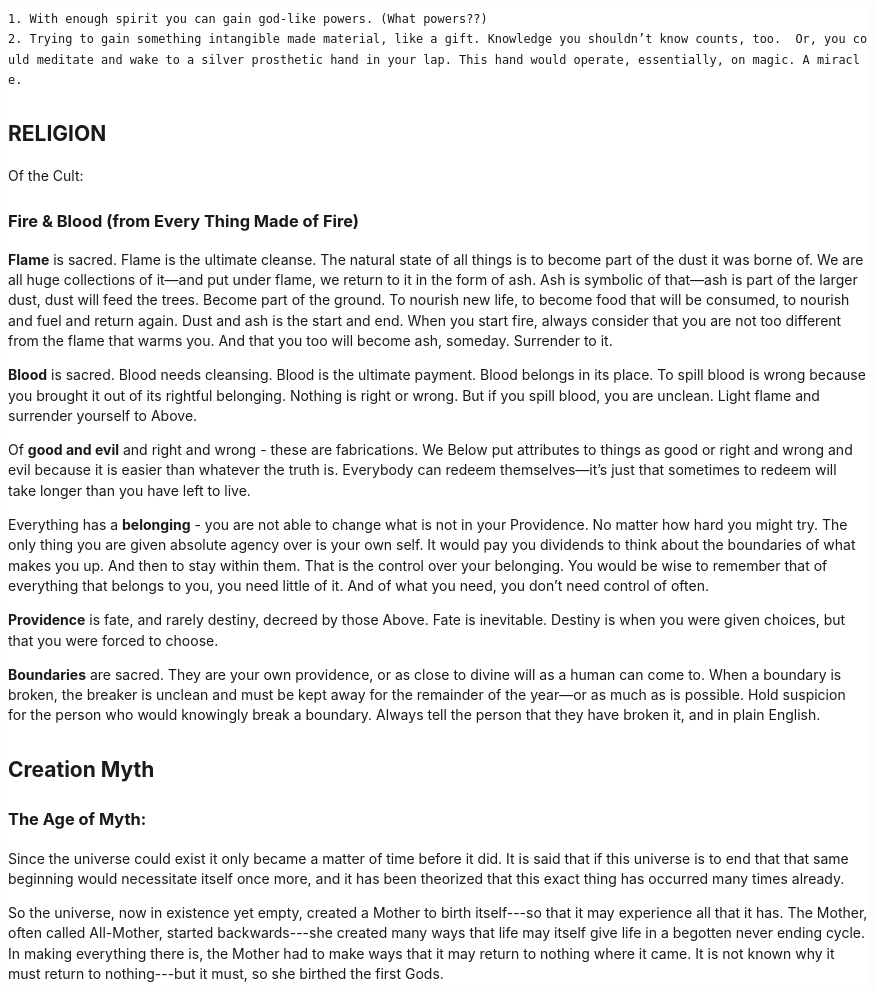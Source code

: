 	1. With enough spirit you can gain god-like powers. (What powers??)
	2. Trying to gain something intangible made material, like a gift. Knowledge you shouldn’t know counts, too.  Or, you could meditate and wake to a silver prosthetic hand in your lap. This hand would operate, essentially, on magic. A miracle. 



## RELIGION

Of the Cult:
### Fire & Blood (from Every Thing Made of Fire)
**Flame** is sacred. Flame is the ultimate cleanse. The natural state of all things is to become part of the dust it was borne of. We are all huge collections of it—and put under flame, we return to it in the form of ash. Ash is symbolic of that—ash is part of the larger dust, dust will feed the trees. Become part of the ground. To nourish new life, to become food that will be consumed, to nourish and fuel and return again. Dust and ash is the start and end. When you start fire, always consider that you are not too different from the flame that warms you. And that you too will become ash, someday. Surrender to it.

**Blood** is sacred. Blood needs cleansing. Blood is the ultimate payment. Blood belongs in its place. To spill blood is wrong because you brought it out of its rightful belonging. Nothing is right or wrong. But if you spill blood, you are unclean. Light flame and surrender yourself to Above.

Of **good and evil** and right and wrong \- these are fabrications. We Below put attributes to things as good or right and wrong and evil because it is easier than whatever the truth is. Everybody can redeem themselves—it’s just that sometimes to redeem will take longer than you have left to live.

Everything has a **belonging** \- you are not able to change what is not in your Providence. No matter how hard you might try. The only thing you are given absolute agency over is your own self. It would pay you dividends to think about the boundaries of what makes you up. And then to stay within them. That is the control over your belonging. You would be wise to remember that of everything that belongs to you, you need little of it. And of what you need, you don’t need control of often.

**Providence** is fate, and rarely destiny, decreed by those Above. Fate is inevitable. Destiny is when you were given choices, but that you were forced to choose. 

**Boundaries** are sacred. They are your own providence, or as close to divine will as a human can come to. When a boundary is broken, the breaker is unclean and must be kept away for the remainder of the year—or as much as is possible. Hold suspicion for the person who would knowingly break a boundary. Always tell the person that they have broken it, and in plain English.


## Creation Myth
### The Age of Myth:  
   
Since the universe could exist it only became a matter of time before it did. It is said that if this universe is to end that that same beginning would necessitate itself once more, and it has been theorized that this exact thing has occurred many times already.  
   
So the universe, now in existence yet empty, created a Mother to birth itself---so that it may experience all that it has. The Mother, often called All-Mother, started backwards---she created many ways that life may itself give life in a begotten never ending cycle. In making everything there is, the Mother had to make ways that it may return to nothing where it came. It is not known why it must return to nothing---but it must, so she birthed the first Gods.  
   
